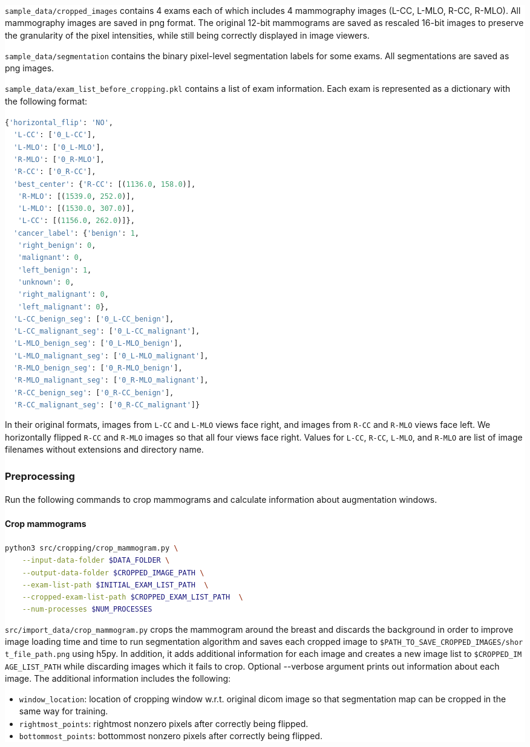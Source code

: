 `sample_data/cropped_images` contains 4 exams each of which includes 4 mammography images (L-CC, L-MLO, R-CC, R-MLO). All mammography images are saved in png format. The original 12-bit mammograms are saved as rescaled 16-bit images to preserve the granularity of the pixel intensities, while still being correctly displayed in image viewers.

`sample_data/segmentation` contains the binary pixel-level segmentation labels for some exams. All segmentations are saved as png images.

`sample_data/exam_list_before_cropping.pkl` contains a list of exam information. Each exam is represented as a dictionary with the following format:

```python
{'horizontal_flip': 'NO',
  'L-CC': ['0_L-CC'],
  'L-MLO': ['0_L-MLO'],
  'R-MLO': ['0_R-MLO'],
  'R-CC': ['0_R-CC'],
  'best_center': {'R-CC': [(1136.0, 158.0)],
   'R-MLO': [(1539.0, 252.0)],
   'L-MLO': [(1530.0, 307.0)],
   'L-CC': [(1156.0, 262.0)]},
  'cancer_label': {'benign': 1,
   'right_benign': 0,
   'malignant': 0,
   'left_benign': 1,
   'unknown': 0,
   'right_malignant': 0,
   'left_malignant': 0},
  'L-CC_benign_seg': ['0_L-CC_benign'],
  'L-CC_malignant_seg': ['0_L-CC_malignant'],
  'L-MLO_benign_seg': ['0_L-MLO_benign'],
  'L-MLO_malignant_seg': ['0_L-MLO_malignant'],
  'R-MLO_benign_seg': ['0_R-MLO_benign'],
  'R-MLO_malignant_seg': ['0_R-MLO_malignant'],
  'R-CC_benign_seg': ['0_R-CC_benign'],
  'R-CC_malignant_seg': ['0_R-CC_malignant']}
```
In their original formats, images from `L-CC` and `L-MLO` views face right, and images from `R-CC` and `R-MLO` views face left. We horizontally flipped `R-CC` and `R-MLO` images so that all four views face right. Values for `L-CC`, `R-CC`, `L-MLO`, and `R-MLO` are list of image filenames without extensions and directory name. 

### Preprocessing

Run the following commands to crop mammograms and calculate information about augmentation windows.

#### Crop mammograms
```bash
python3 src/cropping/crop_mammogram.py \
    --input-data-folder $DATA_FOLDER \
    --output-data-folder $CROPPED_IMAGE_PATH \
    --exam-list-path $INITIAL_EXAM_LIST_PATH  \
    --cropped-exam-list-path $CROPPED_EXAM_LIST_PATH  \
    --num-processes $NUM_PROCESSES
```
`src/import_data/crop_mammogram.py` crops the mammogram around the breast and discards the background in order to improve image loading time and time to run segmentation algorithm and saves each cropped image to `$PATH_TO_SAVE_CROPPED_IMAGES/short_file_path.png` using h5py. In addition, it adds additional information for each image and creates a new image list to `$CROPPED_IMAGE_LIST_PATH` while discarding images which it fails to crop. Optional --verbose argument prints out information about each image. The additional information includes the following:
- `window_location`: location of cropping window w.r.t. original dicom image so that segmentation map can be cropped in the same way for training.
- `rightmost_points`: rightmost nonzero pixels after correctly being flipped.
- `bottommost_points`: bottommost nonzero pixels after correctly being flipped.